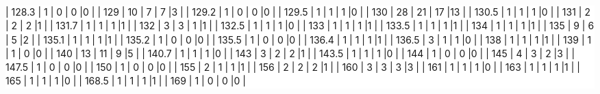 | 128.3 | 1 | 0 | 0 |0 |
| 129 | 10 | 7 | 7 |3 |
| 129.2 | 1 | 0 | 0 |0 |
| 129.5 | 1 | 1 | 1 |0 |
| 130 | 28 | 21 | 17 |13 |
| 130.5 | 1 | 1 | 1 |0 |
| 131 | 2 | 2 | 2 |1 |
| 131.7 | 1 | 1 | 1 |1 |
| 132 | 3 | 3 | 1 |1 |
| 132.5 | 1 | 1 | 1 |0 |
| 133 | 1 | 1 | 1 |1 |
| 133.5 | 1 | 1 | 1 |1 |
| 134 | 1 | 1 | 1 |1 |
| 135 | 9 | 6 | 5 |2 |
| 135.1 | 1 | 1 | 1 |1 |
| 135.2 | 1 | 0 | 0 |0 |
| 135.5 | 1 | 0 | 0 |0 |
| 136.4 | 1 | 1 | 1 |1 |
| 136.5 | 3 | 1 | 1 |0 |
| 138 | 1 | 1 | 1 |1 |
| 139 | 1 | 1 | 0 |0 |
| 140 | 13 | 11 | 9 |5 |
| 140.7 | 1 | 1 | 1 |0 |
| 143 | 3 | 2 | 2 |1 |
| 143.5 | 1 | 1 | 1 |0 |
| 144 | 1 | 0 | 0 |0 |
| 145 | 4 | 3 | 2 |3 |
| 147.5 | 1 | 0 | 0 |0 |
| 150 | 1 | 0 | 0 |0 |
| 155 | 2 | 1 | 1 |1 |
| 156 | 2 | 2 | 2 |1 |
| 160 | 3 | 3 | 3 |3 |
| 161 | 1 | 1 | 1 |0 |
| 163 | 1 | 1 | 1 |1 |
| 165 | 1 | 1 | 1 |0 |
| 168.5 | 1 | 1 | 1 |1 |
| 169 | 1 | 0 | 0 |0 |